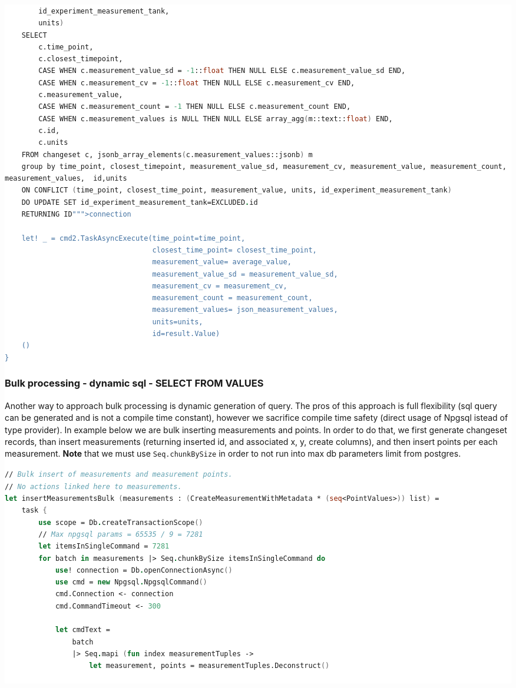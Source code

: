 ```fsharp
        id_experiment_measurement_tank,
        units)
    SELECT
        c.time_point,
        c.closest_timepoint,
        CASE WHEN c.measurement_value_sd = -1::float THEN NULL ELSE c.measurement_value_sd END,
        CASE WHEN c.measurement_cv = -1::float THEN NULL ELSE c.measurement_cv END,
        c.measurement_value,
        CASE WHEN c.measurement_count = -1 THEN NULL ELSE c.measurement_count END,
        CASE WHEN c.measurement_values is NULL THEN NULL ELSE array_agg(m::text::float) END,
        c.id,
        c.units
    FROM changeset c, jsonb_array_elements(c.measurement_values::jsonb) m
    group by time_point, closest_timepoint, measurement_value_sd, measurement_cv, measurement_value, measurement_count, measurement_values,  id,units
    ON CONFLICT (time_point, closest_time_point, measurement_value, units, id_experiment_measurement_tank)
    DO UPDATE SET id_experiment_measurement_tank=EXCLUDED.id
    RETURNING ID""">connection
        
    let! _ = cmd2.TaskAsyncExecute(time_point=time_point,
                                   closest_time_point= closest_time_point,
                                   measurement_value= average_value,
                                   measurement_value_sd = measurement_value_sd,
                                   measurement_cv = measurement_cv,
                                   measurement_count = measurement_count,
                                   measurement_values= json_measurement_values,
                                   units=units,
                                   id=result.Value)
    ()
}

```

### Bulk processing - dynamic sql - SELECT FROM VALUES

Another way to approach bulk processing is dynamic generation of query. The pros of this approach is full flexibility (sql query can be generated and is not a compile time constant), however we sacrifice compile time safety (direct usage of Npgsql istead of type provider). In example below we are bulk inserting measurements and points. In order to do that, we first generate changeset records, than insert measurements (returning inserted id, and associated x, y, create columns), and then insert points per each measurement. **Note** that we must use `Seq.chunkBySize` in order to not run into max db parameters limit from postgres.

```fsharp
// Bulk insert of measurements and measurement points.
// No actions linked here to measurements.
let insertMeasurementsBulk (measurements : (CreateMeasurementWithMetadata * (seq<PointValues>)) list) =
    task {
        use scope = Db.createTransactionScope()
        // Max npgsql params = 65535 / 9 = 7281
        let itemsInSingleCommand = 7281
        for batch in measurements |> Seq.chunkBySize itemsInSingleCommand do
            use! connection = Db.openConnectionAsync()
            use cmd = new Npgsql.NpgsqlCommand()
            cmd.Connection <- connection
            cmd.CommandTimeout <- 300
            
            let cmdText =
                batch
                |> Seq.mapi (fun index measurementTuples ->
                    let measurement, points = measurementTuples.Deconstruct()
                    
```